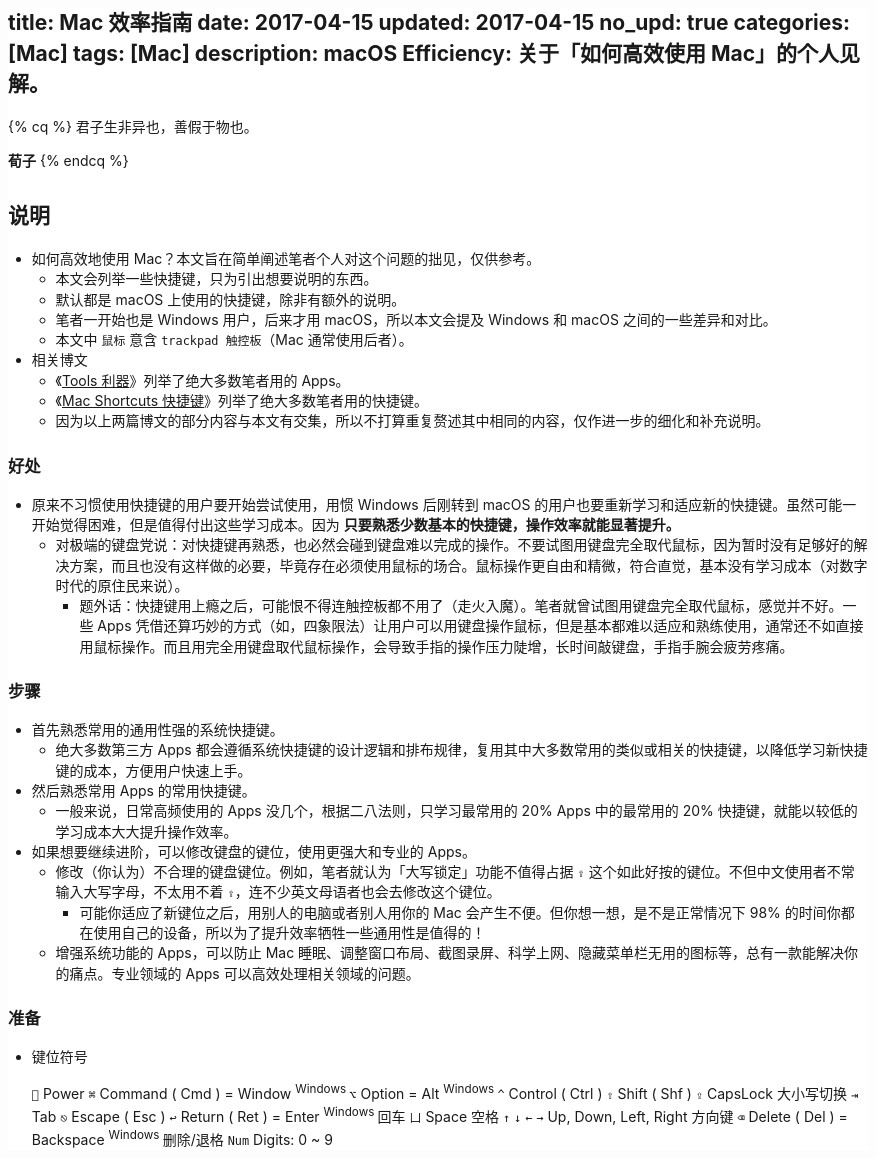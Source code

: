 title: Mac 效率指南
date: 2017-04-15
updated: 2017-04-15
no_upd: true
categories: [Mac]
tags: [Mac]
description: macOS Efficiency&#58; 关于「如何高效使用 Mac」的个人见解。
---

{% cq %}
君子生非异也，善假于物也。

__荀子__
{% endcq %}

## 说明

- 如何高效地使用 Mac？本文旨在简单阐述笔者个人对这个问题的拙见，仅供参考。
    - 本文会列举一些快捷键，只为引出想要说明的东西。
    - 默认都是 macOS 上使用的快捷键，除非有额外的说明。
    - 笔者一开始也是 Windows 用户，后来才用 macOS，所以本文会提及 Windows 和 macOS 之间的一些差异和对比。
    - 本文中 `鼠标` 意含 `trackpad 触控板`（Mac 通常使用后者）。
- 相关博文
    - 《[Tools 利器](/tools)》列举了绝大多数笔者用的 Apps。
    - 《[Mac Shortcuts 快捷键](/mac_shortcuts)》列举了绝大多数笔者用的快捷键。
    - 因为以上两篇博文的部分内容与本文有交集，所以不打算重复赘述其中相同的内容，仅作进一步的细化和补充说明。

### 好处

- 原来不习惯使用快捷键的用户要开始尝试使用，用惯 Windows 后刚转到 macOS 的用户也要重新学习和适应新的快捷键。虽然可能一开始觉得困难，但是值得付出这些学习成本。因为 __只要熟悉少数基本的快捷键，操作效率就能显著提升。__
    - 对极端的键盘党说：对快捷键再熟悉，也必然会碰到键盘难以完成的操作。不要试图用键盘完全取代鼠标，因为暂时没有足够好的解决方案，而且也没有这样做的必要，毕竟存在必须使用鼠标的场合。鼠标操作更自由和精微，符合直觉，基本没有学习成本（对数字时代的原住民来说）。
        - 题外话：快捷键用上瘾之后，可能恨不得连触控板都不用了（走火入魔）。笔者就曾试图用键盘完全取代鼠标，感觉并不好。一些 Apps 凭借还算巧妙的方式（如，四象限法）让用户可以用键盘操作鼠标，但是基本都难以适应和熟练使用，通常还不如直接用鼠标操作。而且用完全用键盘取代鼠标操作，会导致手指的操作压力陡增，长时间敲键盘，手指手腕会疲劳疼痛。

### 步骤

- 首先熟悉常用的通用性强的系统快捷键。
    - 绝大多数第三方 Apps 都会遵循系统快捷键的设计逻辑和排布规律，复用其中大多数常用的类似或相关的快捷键，以降低学习新快捷键的成本，方便用户快速上手。
- 然后熟悉常用 Apps 的常用快捷键。
    - 一般来说，日常高频使用的 Apps 没几个，根据二八法则，只学习最常用的  20% Apps 中的最常用的 20% 快捷键，就能以较低的学习成本大大提升操作效率。
- 如果想要继续进阶，可以修改键盘的键位，使用更强大和专业的 Apps。
    - 修改（你认为）不合理的键盘键位。例如，笔者就认为「大写锁定」功能不值得占据 `⇪` 这个如此好按的键位。不但中文使用者不常输入大写字母，不太用不着 `⇪`，连不少英文母语者也会去修改这个键位。
        - 可能你适应了新键位之后，用别人的电脑或者别人用你的 Mac 会产生不便。但你想一想，是不是正常情况下 98% 的时间你都在使用自己的设备，所以为了提升效率牺牲一些通用性是值得的！
    - 增强系统功能的 Apps，可以防止 Mac 睡眠、调整窗口布局、截图录屏、科学上网、隐藏菜单栏无用的图标等，总有一款能解决你的痛点。专业领域的 Apps 可以高效处理相关领域的问题。

### 准备

- 键位符号

    `` Power
    `⌘` Command ( Cmd ) = Window <sup>  Windows </sup>
    `⌥` Option = Alt <sup> Windows </sup>
    `^` Control ( Ctrl )
    `⇧` Shift ( Shf )
    `⇪` CapsLock 大小写切换
    `⇥` Tab
    `⎋` Escape ( Esc )
    `↩` Return ( Ret ) = Enter <sup> Windows </sup> 回车
    `凵` Space 空格
    `↑` `↓` `←` `→` Up, Down, Left, Right 方向键
    `⌫` Delete ( Del ) = Backspace <sup> Windows </sup> 删除/退格
    `Num` Digits: 0 ~ 9
